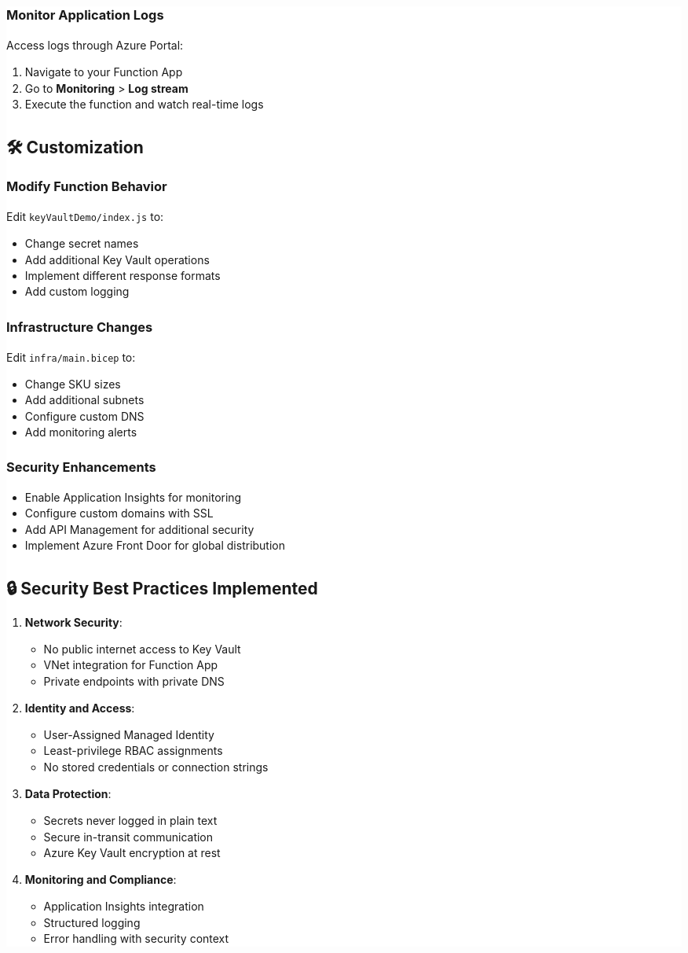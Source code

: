 ### Monitor Application Logs

Access logs through Azure Portal:
1. Navigate to your Function App
2. Go to **Monitoring** > **Log stream**
3. Execute the function and watch real-time logs

## 🛠️ Customization

### Modify Function Behavior

Edit `keyVaultDemo/index.js` to:
- Change secret names
- Add additional Key Vault operations
- Implement different response formats
- Add custom logging

### Infrastructure Changes

Edit `infra/main.bicep` to:
- Change SKU sizes
- Add additional subnets
- Configure custom DNS
- Add monitoring alerts

### Security Enhancements

- Enable Application Insights for monitoring
- Configure custom domains with SSL
- Add API Management for additional security
- Implement Azure Front Door for global distribution

## 🔒 Security Best Practices Implemented

1. **Network Security**:
   - No public internet access to Key Vault
   - VNet integration for Function App
   - Private endpoints with private DNS

2. **Identity and Access**:
   - User-Assigned Managed Identity
   - Least-privilege RBAC assignments
   - No stored credentials or connection strings

3. **Data Protection**:
   - Secrets never logged in plain text
   - Secure in-transit communication
   - Azure Key Vault encryption at rest

4. **Monitoring and Compliance**:
   - Application Insights integration
   - Structured logging
   - Error handling with security context
